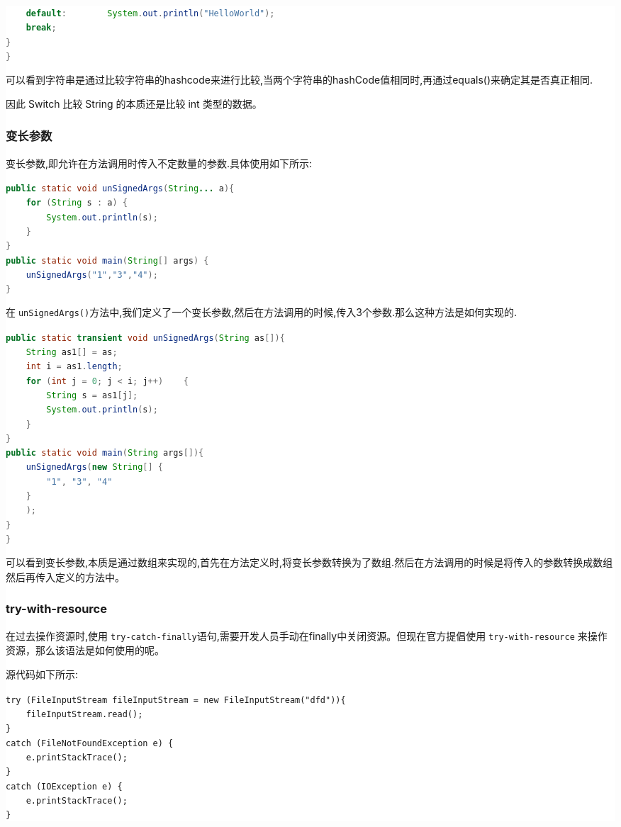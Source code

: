 ```java
	default:        System.out.println("HelloWorld");
	break;
}
}
```

可以看到字符串是通过比较字符串的hashcode来进行比较,当两个字符串的hashCode值相同时,再通过equals()来确定其是否真正相同.

因此 Switch 比较 String 的本质还是比较 int 类型的数据。

### 变长参数

变长参数,即允许在方法调用时传入不定数量的参数.具体使用如下所示:

```java
public static void unSignedArgs(String... a){
	for (String s : a) {
		System.out.println(s);
	}
}
public static void main(String[] args) {
	unSignedArgs("1","3","4");
}
```

在 `unSignedArgs()`方法中,我们定义了一个变长参数,然后在方法调用的时候,传入3个参数.那么这种方法是如何实现的.

```java
public static transient void unSignedArgs(String as[]){
	String as1[] = as;
	int i = as1.length;
	for (int j = 0; j < i; j++)    {
		String s = as1[j];
		System.out.println(s);
	}
}
public static void main(String args[]){
	unSignedArgs(new String[] {
		"1", "3", "4"
	}
	);
}
}
```

可以看到变长参数,本质是通过数组来实现的,首先在方法定义时,将变长参数转换为了数组.然后在方法调用的时候是将传入的参数转换成数组然后再传入定义的方法中。

### try-with-resource

在过去操作资源时,使用 `try-catch-finally`语句,需要开发人员手动在finally中关闭资源。但现在官方提倡使用 `try-with-resource` 来操作资源，那么该语法是如何使用的呢。

源代码如下所示:

```
try (FileInputStream fileInputStream = new FileInputStream("dfd")){
	fileInputStream.read();
}
catch (FileNotFoundException e) {
	e.printStackTrace();
}
catch (IOException e) {
	e.printStackTrace();
}
```
